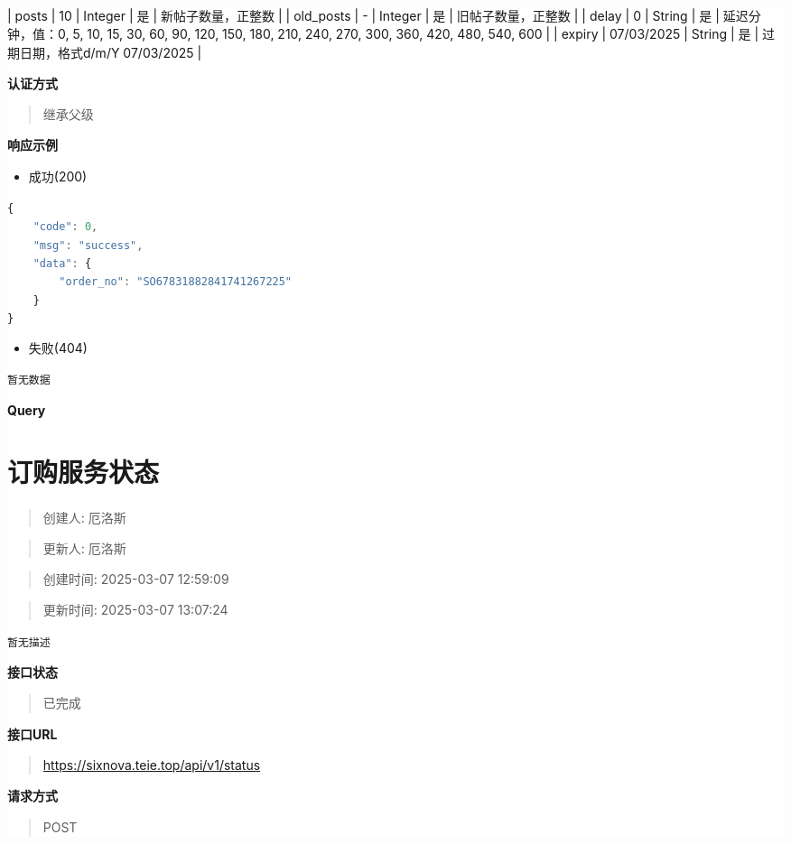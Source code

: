 | posts | 10 | Integer | 是 | 新帖子数量，正整数 |
| old_posts | - | Integer | 是 | 旧帖子数量，正整数 |
| delay | 0 | String | 是 | 延迟分钟，值：0, 5, 10, 15, 30, 60, 90, 120, 150, 180, 210, 240, 270, 300, 360, 420, 480, 540, 600 |
| expiry | 07/03/2025 | String | 是 | 过期日期，格式d/m/Y  07/03/2025 |

**认证方式**

> 继承父级

**响应示例**

* 成功(200)

```javascript
{
	"code": 0,
	"msg": "success",
	"data": {
		"order_no": "SO67831882841741267225"
	}
}
```

* 失败(404)

```javascript
暂无数据
```

**Query**

# 订购服务状态

> 创建人: 厄洛斯

> 更新人: 厄洛斯

> 创建时间: 2025-03-07 12:59:09

> 更新时间: 2025-03-07 13:07:24

```text
暂无描述
```

**接口状态**

> 已完成

**接口URL**

> https://sixnova.teie.top/api/v1/status

**请求方式**

> POST
